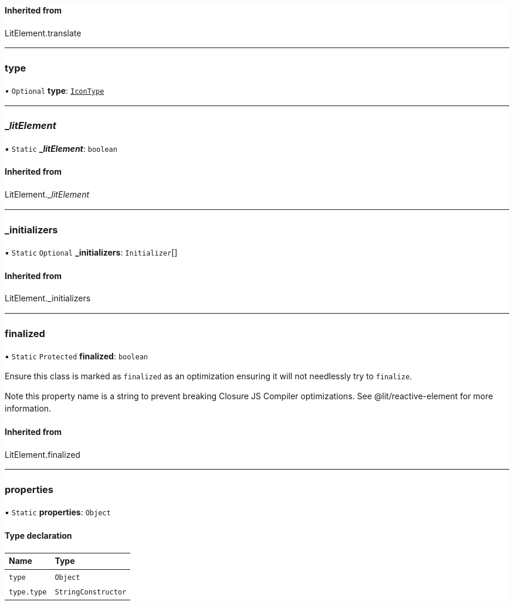 #### Inherited from

LitElement.translate

---

### type

• `Optional` **type**: [`IconType`](../README.md#icontype)

---

### \_$litElement$

▪ `Static` **\_$litElement$**: `boolean`

#### Inherited from

LitElement.\_$litElement$

---

### \_initializers

▪ `Static` `Optional` **\_initializers**: `Initializer`[]

#### Inherited from

LitElement.\_initializers

---

### finalized

▪ `Static` `Protected` **finalized**: `boolean`

Ensure this class is marked as `finalized` as an optimization ensuring
it will not needlessly try to `finalize`.

Note this property name is a string to prevent breaking Closure JS Compiler
optimizations. See @lit/reactive-element for more information.

#### Inherited from

LitElement.finalized

---

### properties

▪ `Static` **properties**: `Object`

#### Type declaration

| Name        | Type                |
| :---------- | :------------------ |
| `type`      | `Object`            |
| `type.type` | `StringConstructor` |
